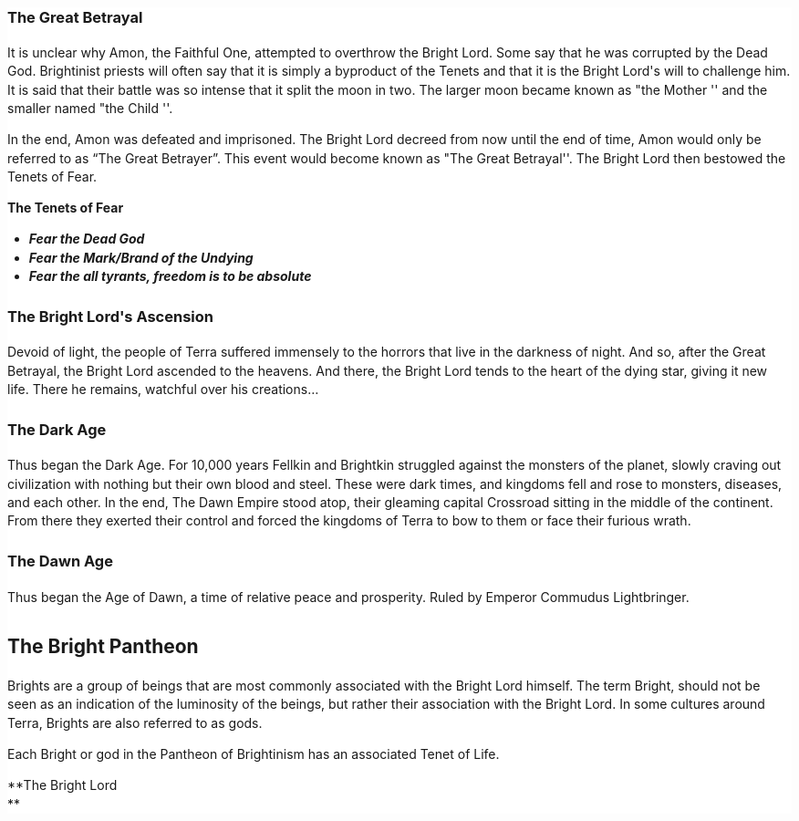 
### **The Great Betrayal**

It is unclear why Amon, the Faithful One, attempted to overthrow the Bright Lord. Some say that he was corrupted by the Dead God. Brightinist priests will often say that it is simply a byproduct of the Tenets and that it is the Bright Lord's will to challenge him. It is said that their battle was so intense that it split the moon in two. The larger moon became known as "the Mother '' and the smaller named "the Child ''. 

 In the end, Amon was defeated and imprisoned. The Bright Lord decreed from now until the end of time, Amon would only be referred to as “The Great Betrayer”. This event would become known as "The Great Betrayal''. The Bright Lord then bestowed the Tenets of Fear.

**The Tenets of Fear**



* **_Fear the Dead God_**
* **_Fear the Mark/Brand of the Undying_**
* **_Fear the all tyrants, freedom is to be absolute_**


### **The Bright Lord's Ascension**

Devoid of light, the people of Terra suffered immensely to the horrors that live in the darkness of night. And so, after the Great Betrayal, the Bright Lord ascended to the heavens. And there, the Bright Lord tends to the heart of the dying star, giving it new life. There he remains, watchful over his creations…


### **The Dark Age**

Thus began the Dark Age. For 10,000 years Fellkin and Brightkin struggled against the monsters of the planet, slowly craving out civilization with nothing but their own blood and steel. These were dark times, and kingdoms fell and rose to monsters, diseases, and each other. In the end, The Dawn Empire stood atop, their gleaming capital Crossroad sitting in the middle of the continent. From there they exerted their control and forced the kingdoms of Terra to bow to them or face their furious wrath.


### **The Dawn Age**

Thus began the Age of Dawn, a time of relative peace and prosperity. Ruled by Emperor Commudus Lightbringer.


## 


## The Bright Pantheon 

Brights are a group of beings that are most commonly associated with the Bright Lord himself. The term Bright, should not be seen as an indication of the luminosity of the beings, but rather their association with the Bright Lord. In some cultures around Terra, Brights are also referred to as gods.

Each Bright or god in the Pantheon of Brightinism has an associated Tenet of Life.

**The Bright Lord \
**

